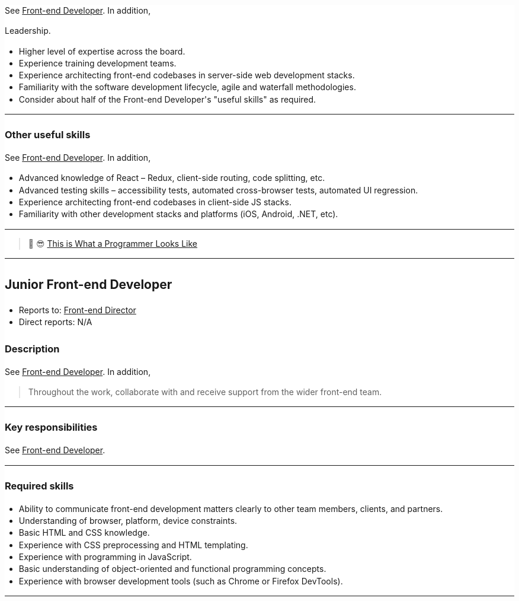 See [Front-end Developer](#front-end-developer). In addition,

Leadership.

- Higher level of expertise across the board.
- Experience training development teams.
- Experience architecting front-end codebases in server-side web development stacks.
- Familiarity with the software development lifecycle, agile and waterfall methodologies.
- Consider about half of the Front-end Developer's "useful skills" as required.

---

### Other useful skills

See [Front-end Developer](#front-end-developer). In addition,

- Advanced knowledge of React – Redux, client-side routing, code splitting, etc.
- Advanced testing skills – accessibility tests, automated cross-browser tests, automated UI regression.
- Experience architecting front-end codebases in client-side JS stacks.
- Familiarity with other development stacks and platforms (iOS, Android, .NET, etc).

---

> :seedling: :sunglasses: [This is What a Programmer Looks Like](http://love.djangogirls.org/)

---

## Junior Front-end Developer

- Reports to: [Front-end Director](#front-end-director)
- Direct reports: N/A

### Description

See [Front-end Developer](#front-end-developer). In addition,

> Throughout the work, collaborate with and receive support from the wider front-end team.

---

### Key responsibilities

See [Front-end Developer](#front-end-developer).

---

### Required skills

- Ability to communicate front-end development matters clearly to other team members, clients, and partners.
- Understanding of browser, platform, device constraints.
- Basic HTML and CSS knowledge.
- Experience with CSS preprocessing and HTML templating.
- Experience with programming in JavaScript.
- Basic understanding of object-oriented and functional programming concepts.
- Experience with browser development tools (such as Chrome or Firefox DevTools).

---